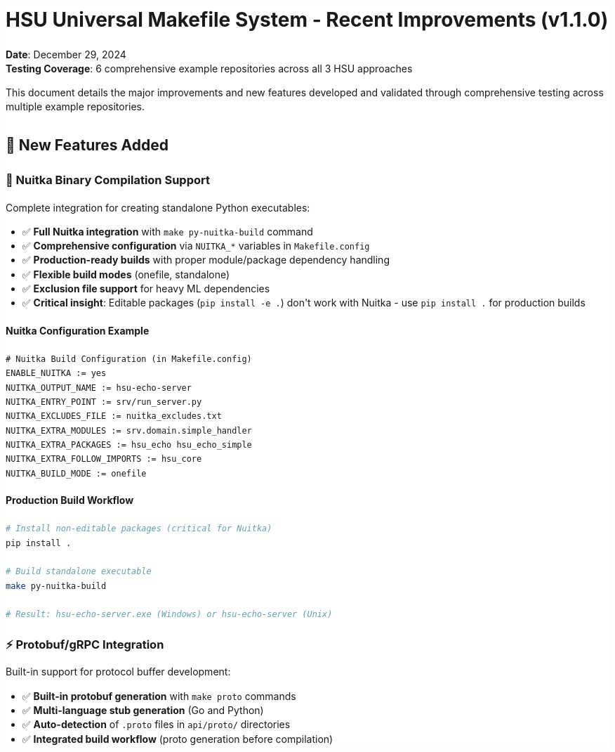 # HSU Universal Makefile System - Recent Improvements (v1.1.0)

**Date**: December 29, 2024  
**Testing Coverage**: 6 comprehensive example repositories across all 3 HSU approaches

This document details the major improvements and new features developed and validated through comprehensive testing across multiple example repositories.

## 🚀 **New Features Added**

### **🐍 Nuitka Binary Compilation Support**
Complete integration for creating standalone Python executables:

- ✅ **Full Nuitka integration** with `make py-nuitka-build` command
- ✅ **Comprehensive configuration** via `NUITKA_*` variables in `Makefile.config`
- ✅ **Production-ready builds** with proper module/package dependency handling
- ✅ **Flexible build modes** (onefile, standalone)
- ✅ **Exclusion file support** for heavy ML dependencies
- ✅ **Critical insight**: Editable packages (`pip install -e .`) don't work with Nuitka - use `pip install .` for production builds

#### **Nuitka Configuration Example**
```make
# Nuitka Build Configuration (in Makefile.config)
ENABLE_NUITKA := yes
NUITKA_OUTPUT_NAME := hsu-echo-server
NUITKA_ENTRY_POINT := srv/run_server.py
NUITKA_EXCLUDES_FILE := nuitka_excludes.txt
NUITKA_EXTRA_MODULES := srv.domain.simple_handler
NUITKA_EXTRA_PACKAGES := hsu_echo hsu_echo_simple
NUITKA_EXTRA_FOLLOW_IMPORTS := hsu_core
NUITKA_BUILD_MODE := onefile
```

#### **Production Build Workflow**
```bash
# Install non-editable packages (critical for Nuitka)
pip install .

# Build standalone executable
make py-nuitka-build

# Result: hsu-echo-server.exe (Windows) or hsu-echo-server (Unix)
```

### **⚡ Protobuf/gRPC Integration**
Built-in support for protocol buffer development:

- ✅ **Built-in protobuf generation** with `make proto` commands
- ✅ **Multi-language stub generation** (Go and Python)
- ✅ **Auto-detection** of `.proto` files in `api/proto/` directories
- ✅ **Integrated build workflow** (proto generation before compilation)
